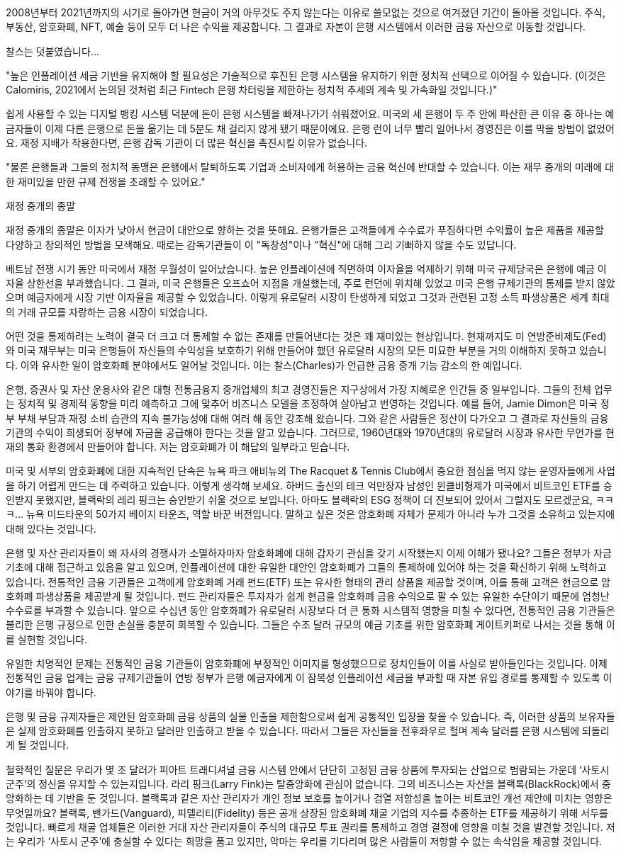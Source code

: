 2008년부터 2021년까지의 시기로 돌아가면 현금이 거의 아무것도 주지 않는다는 이유로 쓸모없는 것으로 여겨졌던 기간이 돌아올 것입니다. 주식, 부동산, 암호화폐, NFT, 예술 등이 모두 더 나은 수익을 제공합니다. 그 결과로 자본이 은행 시스템에서 이러한 금융 자산으로 이동할 것입니다.

찰스는 덧붙였습니다...

"높은 인플레이션 세금 기반을 유지해야 할 필요성은 기술적으로 후진된 은행 시스템을 유지하기 위한 정치적 선택으로 이어질 수 있습니다. (이것은 Calomiris, 2021에서 논의된 것처럼 최근 Fintech 은행 차터링을 제한하는 정치적 추세의 계속 및 가속화일 것입니다.)"



쉽게 사용할 수 있는 디지털 뱅킹 시스템 덕분에 돈이 은행 시스템을 빠져나가기 쉬워졌어요. 미국의 세 은행이 두 주 안에 파산한 큰 이유 중 하나는 예금자들이 이제 다른 은행으로 돈을 옮기는 데 5분도 채 걸리지 않게 됐기 때문이에요. 은행 런이 너무 빨리 일어나서 경영진은 이를 막을 방법이 없었어요. 재정 지배가 작용한다면, 은행 감독 기관이 더 많은 혁신을 촉진시킬 이유가 없습니다.

"물론 은행들과 그들의 정치적 동맹은 은행에서 탈퇴하도록 기업과 소비자에게 허용하는 금융 혁신에 반대할 수 있습니다. 이는 재무 중개의 미래에 대한 재미있을 만한 규제 전쟁을 초래할 수 있어요."

재정 중개의 종말

재정 중개의 종말은 이자가 낮아서 현금이 대안으로 향하는 것을 뜻해요. 은행가들은 고객들에게 수수료가 푸짐하다면 수익률이 높은 제품을 제공할 다양하고 창의적인 방법을 모색해요. 때로는 감독기관들이 이 "독창성"이나 "혁신"에 대해 그리 기뻐하지 않을 수도 있답니다.



베트남 전쟁 시기 동안 미국에서 재정 우월성이 일어났습니다. 높은 인플레이션에 직면하여 이자율을 억제하기 위해 미국 규제당국은 은행에 예금 이자율 상한선을 부과했습니다. 그 결과, 미국 은행들은 오프쇼어 지점을 개설했는데, 주로 런던에 위치해 있었고 미국 은행 규제기관의 통제를 받지 않았으며 예금자에게 시장 기반 이자율을 제공할 수 있었습니다. 이렇게 유로달러 시장이 탄생하게 되었고 그것과 관련된 고정 소득 파생상품은 세계 최대의 거래 규모를 자랑하는 금융 시장이 되었습니다.

어떤 것을 통제하려는 노력이 결국 더 크고 더 통제할 수 없는 존재를 만들어낸다는 것은 꽤 재미있는 현상입니다. 현재까지도 미 연방준비제도(Fed)와 미국 재무부는 미국 은행들이 자신들의 수익성을 보호하기 위해 만들어야 했던 유로달러 시장의 모든 미묘한 부분을 거의 이해하지 못하고 있습니다. 이와 유사한 일이 암호화폐 분야에서도 일어날 것입니다. 이는 찰스(Charles)가 언급한 금융 중개 기능 감소의 한 예입니다.

은행, 증권사 및 자산 운용사와 같은 대형 전통금융지 중개업체의 최고 경영진들은 지구상에서 가장 지혜로운 인간들 중 일부입니다. 그들의 전체 업무는 정치적 및 경제적 동향을 미리 예측하고 그에 맞추어 비즈니스 모델을 조정하여 살아남고 번영하는 것입니다. 예를 들어, Jamie Dimon은 미국 정부 부채 부담과 재정 소비 습관의 지속 불가능성에 대해 여러 해 동안 강조해 왔습니다. 그와 같은 사람들은 정산이 다가오고 그 결과로 자신들의 금융 기관의 수익이 희생되어 정부에 자금을 공급해야 한다는 것을 알고 있습니다. 그러므로, 1960년대와 1970년대의 유로달러 시장과 유사한 무언가를 현재의 통화 환경에서 만들어야 합니다. 저는 암호화폐가 이 해답의 일부라고 믿습니다.

미국 및 서부의 암호화폐에 대한 지속적인 단속은 뉴욕 파크 애비뉴의 The Racquet & Tennis Club에서 중요한 점심을 먹지 않는 운영자들에게 사업을 하기 어렵게 만드는 데 주력하고 있습니다. 이렇게 생각해 보세요. 하버드 출신의 테크 억만장자 남성인 윈클비형제가 미국에서 비트코인 ETF를 승인받지 못했지만, 블랙락의 레리 핑크는 승인받기 쉬울 것으로 보입니다. 아마도 블랙락의 ESG 정책이 더 진보되어 있어서 그럴지도 모르겠군요, ㅋㅋㅋ... 뉴욕 미드타운의 50가지 베이지 타운즈, 역할 바꾼 버전입니다. 말하고 싶은 것은 암호화폐 자체가 문제가 아니라 누가 그것을 소유하고 있는지에 대해 있다는 것입니다.



은행 및 자산 관리자들이 왜 자사의 경쟁사가 소멸하자마자 암호화폐에 대해 갑자기 관심을 갖기 시작했는지 이제 이해가 됐나요? 그들은 정부가 자금 기초에 대해 접근하고 있음을 알고 있으며, 인플레이션에 대한 유일한 대안인 암호화폐가 그들의 통제하에 있어야 하는 것을 확신하기 위해 노력하고 있습니다. 전통적인 금융 기관들은 고객에게 암호화폐 거래 펀드(ETF) 또는 유사한 형태의 관리 상품을 제공할 것이며, 이를 통해 고객은 현금으로 암호화폐 파생상품을 제공받게 될 것입니다. 펀드 관리자들은 투자자가 쉽게 현금을 암호화폐 금융 수익으로 팔 수 있는 유일한 수단이기 때문에 엄청난 수수료를 부과할 수 있습니다. 앞으로 수십년 동안 암호화폐가 유로달러 시장보다 더 큰 통화 시스템적 영향을 미칠 수 있다면, 전통적인 금융 기관들은 불리한 은행 규정으로 인한 손실을 충분히 회복할 수 있습니다. 그들은 수조 달러 규모의 예금 기초를 위한 암호화폐 게이트키퍼로 나서는 것을 통해 이를 실현할 것입니다.

유일한 치명적인 문제는 전통적인 금융 기관들이 암호화폐에 부정적인 이미지를 형성했으므로 정치인들이 이를 사실로 받아들인다는 것입니다. 이제 전통적인 금융 업계는 금융 규제기관들이 연방 정부가 은행 예금자에게 이 잠복성 인플레이션 세금을 부과할 때 자본 유입 경로를 통제할 수 있도록 이야기를 바꿔야 합니다.

은행 및 금융 규제자들은 제안된 암호화폐 금융 상품의 실물 인출을 제한함으로써 쉽게 공통적인 입장을 찾을 수 있습니다. 즉, 이러한 상품의 보유자들은 실제 암호화폐를 인출하지 못하고 달러만 인출하고 받을 수 있습니다. 따라서 그들은 자신들을 전후좌우로 헐며 계속 달러를 은행 시스템에 되돌리게 될 것입니다.

철학적인 질문은 우리가 몇 조 달러가 피아트 트래디셔널 금융 시스템 안에서 단단히 고정된 금융 상품에 투자되는 산업으로 범람되는 가운데 ‘사토시 군주’의 정신을 유지할 수 있는지입니다. 라리 핑크(Larry Fink)는 탈중앙화에 관심이 없습니다. 그의 비즈니스는 자산을 블랙록(BlackRock)에서 중앙화하는 데 기반을 둔 것입니다. 블랙록과 같은 자산 관리자가 개인 정보 보호를 높이거나 검열 저항성을 높이는 비트코인 개선 제안에 미치는 영향은 무엇일까요? 블랙록, 밴가드(Vanguard), 피델리티(Fidelity) 등은 공개 상장된 암호화폐 채굴 기업의 지수를 추종하는 ETF를 제공하기 위해 서두를 것입니다. 빠르게 채굴 업체들은 이러한 거대 자산 관리자들이 주식의 대규모 투표 권리를 통제하고 경영 결정에 영향을 미칠 것을 발견할 것입니다. 저는 우리가 ‘사토시 군주’에 충실할 수 있다는 희망을 품고 있지만, 악마는 우리를 기다리며 많은 사람들이 저항할 수 없는 속삭임을 제공할 것입니다.
